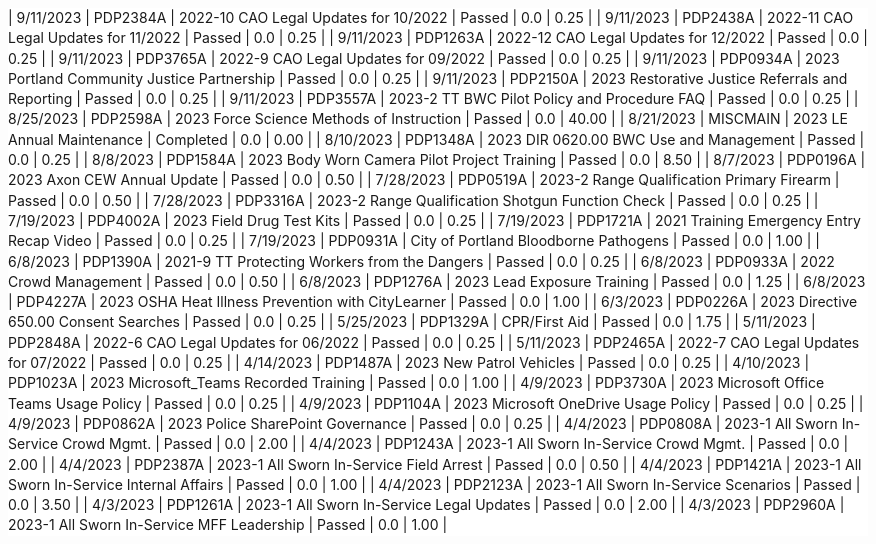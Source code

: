 | 9/11/2023 | PDP2384A | 2022-10 CAO Legal Updates for 10/2022 | Passed | 0.0 | 0.25 |
| 9/11/2023 | PDP2438A | 2022-11 CAO Legal Updates for 11/2022 | Passed | 0.0 | 0.25 |
| 9/11/2023 | PDP1263A | 2022-12 CAO Legal Updates for 12/2022 | Passed | 0.0 | 0.25 |
| 9/11/2023 | PDP3765A | 2022-9 CAO Legal Updates for 09/2022 | Passed | 0.0 | 0.25 |
| 9/11/2023 | PDP0934A | 2023 Portland Community Justice Partnership | Passed | 0.0 | 0.25 |
| 9/11/2023 | PDP2150A | 2023 Restorative Justice Referrals and Reporting | Passed | 0.0 | 0.25 |
| 9/11/2023 | PDP3557A | 2023-2 TT BWC Pilot Policy and Procedure FAQ | Passed | 0.0 | 0.25 |
| 8/25/2023 | PDP2598A | 2023 Force Science Methods of Instruction | Passed | 0.0 | 40.00 |
| 8/21/2023 | MISCMAIN | 2023 LE Annual Maintenance | Completed | 0.0 | 0.00 |
| 8/10/2023 | PDP1348A | 2023 DIR 0620.00 BWC Use and Management | Passed | 0.0 | 0.25 |
| 8/8/2023 | PDP1584A | 2023 Body Worn Camera Pilot Project Training | Passed | 0.0 | 8.50 |
| 8/7/2023 | PDP0196A | 2023 Axon CEW Annual Update | Passed | 0.0 | 0.50 |
| 7/28/2023 | PDP0519A | 2023-2 Range Qualification Primary Firearm | Passed | 0.0 | 0.50 |
| 7/28/2023 | PDP3316A | 2023-2 Range Qualification Shotgun Function Check | Passed | 0.0 | 0.25 |
| 7/19/2023 | PDP4002A | 2023 Field Drug Test Kits | Passed | 0.0 | 0.25 |
| 7/19/2023 | PDP1721A | 2021 Training Emergency Entry Recap Video | Passed | 0.0 | 0.25 |
| 7/19/2023 | PDP0931A | City of Portland Bloodborne Pathogens | Passed | 0.0 | 1.00 |
| 6/8/2023 | PDP1390A | 2021-9 TT  Protecting Workers from the Dangers | Passed | 0.0 | 0.25 |
| 6/8/2023 | PDP0933A | 2022 Crowd Management | Passed | 0.0 | 0.50 |
| 6/8/2023 | PDP1276A | 2023 Lead Exposure Training | Passed | 0.0 | 1.25 |
| 6/8/2023 | PDP4227A | 2023 OSHA Heat Illness Prevention with CityLearner | Passed | 0.0 | 1.00 |
| 6/3/2023 | PDP0226A | 2023 Directive 650.00 Consent Searches | Passed | 0.0 | 0.25 |
| 5/25/2023 | PDP1329A | CPR/First Aid | Passed | 0.0 | 1.75 |
| 5/11/2023 | PDP2848A | 2022-6 CAO Legal Updates for 06/2022 | Passed | 0.0 | 0.25 |
| 5/11/2023 | PDP2465A | 2022-7 CAO Legal Updates for 07/2022 | Passed | 0.0 | 0.25 |
| 4/14/2023 | PDP1487A | 2023 New Patrol Vehicles | Passed | 0.0 | 0.25 |
| 4/10/2023 | PDP1023A | 2023 Microsoft_Teams Recorded Training | Passed | 0.0 | 1.00 |
| 4/9/2023 | PDP3730A | 2023 Microsoft Office Teams Usage Policy | Passed | 0.0 | 0.25 |
| 4/9/2023 | PDP1104A | 2023 Microsoft OneDrive Usage Policy | Passed | 0.0 | 0.25 |
| 4/9/2023 | PDP0862A | 2023 Police SharePoint Governance | Passed | 0.0 | 0.25 |
| 4/4/2023 | PDP0808A | 2023-1 All Sworn In-Service Crowd Mgmt. | Passed | 0.0 | 2.00 |
| 4/4/2023 | PDP1243A | 2023-1 All Sworn In-Service Crowd Mgmt. | Passed | 0.0 | 2.00 |
| 4/4/2023 | PDP2387A | 2023-1 All Sworn In-Service Field Arrest | Passed | 0.0 | 0.50 |
| 4/4/2023 | PDP1421A | 2023-1 All Sworn In-Service Internal Affairs | Passed | 0.0 | 1.00 |
| 4/4/2023 | PDP2123A | 2023-1 All Sworn In-Service Scenarios | Passed | 0.0 | 3.50 |
| 4/3/2023 | PDP1261A | 2023-1 All Sworn In-Service Legal Updates | Passed | 0.0 | 2.00 |
| 4/3/2023 | PDP2960A | 2023-1 All Sworn In-Service MFF Leadership | Passed | 0.0 | 1.00 |